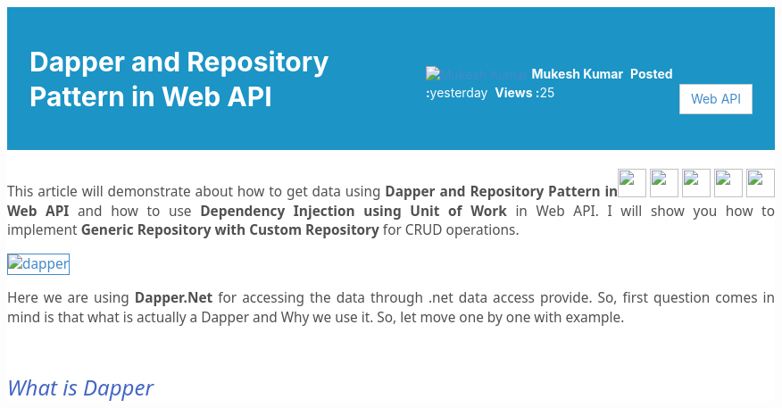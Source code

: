 <div class="BlogHead Blog-bg" style="display:flex; color:#ffffff; background:#1c94c6">
<div class="BlogHeadContent" style="padding:40px 25px; display:flex">
<h1 class="BlogHeadTitle" style="margin:0px; font-size:35px; font-family:inherit; font-weight:500; line-height:1.1">
<span><a href="http://www.dotnet-tutorial.com/articles/web-api/dapper-and-repository-pattern-in-web-api" style="color:#ffffff; text-decoration:none; font-size:30px; font-weight:bold; background:0px 0px">Dapper and Repository Pattern in Web API</a></span></h1>
<div class="BlogHeadMetas" style="padding-top:25px"><a class="ArticleHead_meta" href="http://dotnet-tutorial.com/members/MukeshKumar" style="color:#428bca; text-decoration:none; background:0px 0px"><span class="ArticleHead_metaIcon"><img src="http://www.dotnet-tutorial.com/Upload/Profile/mukeshkumar.jpg" alt="Mukesh Kumar" width="45" height="45" style="vertical-align:middle">&nbsp;</span><span style="font-weight:bold; color:white"><span><span>Mukesh
 Kumar</span></span></span>&nbsp;</a><span><em class="fa fa-calendar x_x_x_2x">&nbsp;</em><span><span style="font-weight:bold">Posted :</span>yesterday</span></span>&nbsp;<span><em class="fa fa-eye">&nbsp;</em><span><span style="font-weight:bold">Views
 :</span>25</span></span>
<div class="pull-right" style="float:right!important">
<div style="float:right"><span class="btn btn-default" style="display:inline-block; padding:6px 12px; margin-bottom:0px; line-height:1.42857; text-align:center; white-space:nowrap; vertical-align:middle; border:1px solid #cccccc; color:#428bca; background-color:#ffffff">Web
 API</span></div>
</div>
</div>
</div>
</div>
<br>
<div class="pull-right" style="float:right!important">
<div><a title="Share on Facebook" href="https://www.facebook.com/sharer/sharer.php?u=http%3a%2f%2fwww.dotnet-tutorial.com%2farticles%2fweb-api%2fdapper-and-repository-pattern-in-web-api" target="_blank" style="color:#428bca; text-decoration:none; background:0px 0px"><img src="http://www.dotnet-tutorial.com/Content/img/Social/Facebook.png" alt="" width="32" height="32" style="vertical-align:middle"></a>&nbsp;<a title="Share on Twitter" href="https://twitter.com/intent/tweet?text=Dapper&#43;and&#43;Repository&#43;Pattern&#43;in&#43;Web&#43;API&#43;-&#43;Dotnet&#43;Tutorial&#43;http%3a%2f%2fwww.dotnet-tutorial.com%2farticles%2fweb-api%2fdapper-and-repository-pattern-in-web-api&source=Dotnet%20Tutorial" target="_blank" style="color:#428bca; text-decoration:none; background:0px 0px"><img src="http://www.dotnet-tutorial.com/Content/img/Social/Twitter.png" alt="" width="32" height="32" style="vertical-align:middle"></a>&nbsp;<a title="Share on Google&#43;" href="https://plus.google.com/share?url=http%3a%2f%2fwww.dotnet-tutorial.com%2f%2farticles%2fweb-api%2fdapper-and-repository-pattern-in-web-api" target="_blank" style="color:#428bca; text-decoration:none; background:0px 0px"><img src="http://www.dotnet-tutorial.com/Content/img/Social/Google.png" alt="" width="32" height="32" style="vertical-align:middle"></a>&nbsp;<a title="Share on LinkedIn" href="http://www.linkedin.com/shareArticle?mini=true&url=http%3a%2f%2fwww.dotnet-tutorial.com%2farticles%2fweb-api%2fdapper-and-repository-pattern-in-web-api&title=Dapper&#43;and&#43;Repository&#43;Pattern&#43;in&#43;Web&#43;API&#43;-&#43;Dotnet&#43;Tutorial&#43;&summary=This&#43;article&#43;will&#43;demonstrate&#43;about&#43;how&#43;to&#43;get&#43;data&#43;using&#43;Dapper&#43;and&#43;Repository&#43;Pattern&#43;in&#43;Web&#43;API&#43;and&#43;how&#43;to&#43;use&#43;Dependency&#43;Injection&#43;using&#43;Unit&#43;of&#43;Work&#43;in&#43;Web&#43;API.&#43;I&#43;will&#43;show&#43;you&#43;how&#43;to&#43;implement&#43;Generic&#43;Repository&#43;with&#43;Custom&#43;Repository&#43;for&#43;CRUD&#43;operations.&source=%20Dotnet%20Tutorial" target="_blank" style="color:#428bca; text-decoration:none; background:0px 0px"><img src="http://www.dotnet-tutorial.com/Content/img/Social/LinkedIn.png" alt="" width="32" height="32" style="vertical-align:middle"></a>&nbsp;<a title="Share on Pinterest" href="http://pinterest.com/pin/create/button/?url=http%3a%2f%2fwww.dotnet-tutorial.com%2farticles%2fweb-api%2fdapper-and-repository-pattern-in-web-api&description=Dapper&#43;and&#43;Repository&#43;Pattern&#43;in&#43;Web&#43;API&#43;-&#43;Dotnet&#43;Tutorial&#43;" target="_blank" style="color:#428bca; text-decoration:none; background:0px 0px"><img src="http://www.dotnet-tutorial.com/Content/img/Social/Pinterest.png" alt="" width="32" height="32" style="vertical-align:middle"></a></div>
</div>
</div>
<span class="articleBody" style="font-family:&quot;Segoe UI&quot;,Tahoma,Arial,Helvetica,sans-serif; font-size:1.1em; line-height:1.4em; color:#505050; text-align:justify">
<p>This article will demonstrate about how to get data using<span style="font-weight:bold">&nbsp;Dapper and Repository Pattern in Web API&nbsp;</span>and how to use&nbsp;<span style="font-weight:bold">Dependency Injection using Unit of Work</span>&nbsp;in Web
 API. I will show you how to implement&nbsp;<span style="font-weight:bold">Generic Repository with Custom Repository</span>&nbsp;for CRUD operations.</p>
<p><a href="http://dotnet-tutorial.com//Upload/Images/270820160510dapper.png" target="_blank" style="color:#428bca; text-decoration:none; background:0px 0px"><img src="http://dotnet-tutorial.com//Upload/Images/270820160510dapper.png" alt="dapper" style="border-width:1px; border-style:solid; vertical-align:middle; height:312.328px; width:616.656px"></a></p>
<p>Here we are using&nbsp;<span style="font-weight:bold">Dapper.Net</span>&nbsp;for accessing the data through .net data access provide. So, first question comes in mind is that what is actually a Dapper and Why we use it. So, let move one by one with example.</p>
<p>&nbsp;</p>
<h5 style="font-family:&quot;Segoe UI&quot;,Arial,sans-serif; font-weight:normal; line-height:30px; color:#4466c5; margin:10px 0px; font-size:24px; padding-left:0px">
What is Dapper</h5>